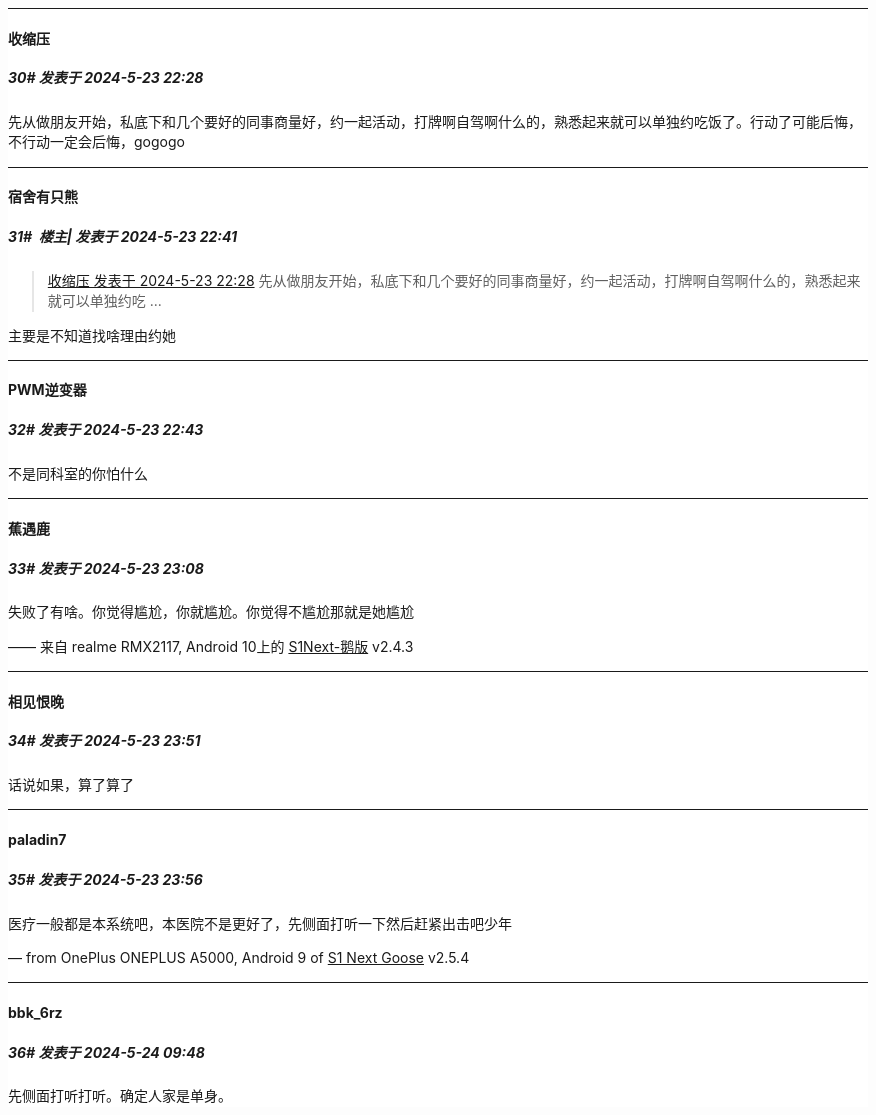 *****

####  收缩压  
##### 30#       发表于 2024-5-23 22:28

先从做朋友开始，私底下和几个要好的同事商量好，约一起活动，打牌啊自驾啊什么的，熟悉起来就可以单独约吃饭了。行动了可能后悔，不行动一定会后悔，gogogo

*****

####  宿舍有只熊  
##### 31#         楼主| 发表于 2024-5-23 22:41

<blockquote><a href="httphttps://bbs.saraba1st.com/2b/forum.php?mod=redirect&amp;goto=findpost&amp;pid=64980606&amp;ptid=2184565" target="_blank">收缩压 发表于 2024-5-23 22:28</a>
先从做朋友开始，私底下和几个要好的同事商量好，约一起活动，打牌啊自驾啊什么的，熟悉起来就可以单独约吃 ...</blockquote>
主要是不知道找啥理由约她

*****

####  PWM逆变器  
##### 32#       发表于 2024-5-23 22:43

不是同科室的你怕什么

*****

####  蕉遇鹿  
##### 33#       发表于 2024-5-23 23:08

失败了有啥。你觉得尴尬，你就尴尬。你觉得不尴尬那就是她尴尬

—— 来自 realme RMX2117, Android 10上的 [S1Next-鹅版](https://github.com/ykrank/S1-Next/releases) v2.4.3

*****

####  相见恨晚  
##### 34#       发表于 2024-5-23 23:51

话说如果，算了算了

*****

####  paladin7  
##### 35#       发表于 2024-5-23 23:56

医疗一般都是本系统吧，本医院不是更好了，先侧面打听一下然后赶紧出击吧少年

— from OnePlus ONEPLUS A5000, Android 9 of [S1 Next Goose](https://pan.baidu.com/s/1mi43uRm) v2.5.4

*****

####  bbk_6rz  
##### 36#       发表于 2024-5-24 09:48

先侧面打听打听。确定人家是单身。
